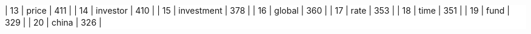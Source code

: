| 13 | price | 411 |
| 14 | investor | 410 |
| 15 | investment | 378 |
| 16 | global | 360 |
| 17 | rate | 353 |
| 18 | time | 351 |
| 19 | fund | 329 |
| 20 | china | 326 |
